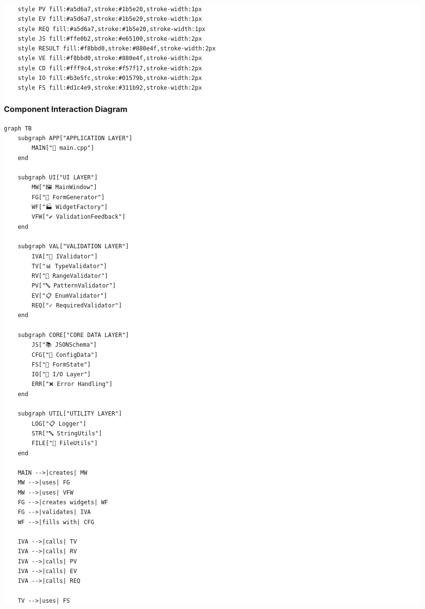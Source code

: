 ```mermaid
    style PV fill:#a5d6a7,stroke:#1b5e20,stroke-width:1px
    style EV fill:#a5d6a7,stroke:#1b5e20,stroke-width:1px
    style REQ fill:#a5d6a7,stroke:#1b5e20,stroke-width:1px
    style JS fill:#ffe0b2,stroke:#e65100,stroke-width:2px
    style RESULT fill:#f8bbd0,stroke:#880e4f,stroke-width:2px
    style VE fill:#f8bbd0,stroke:#880e4f,stroke-width:2px
    style CD fill:#fff9c4,stroke:#f57f17,stroke-width:2px
    style IO fill:#b3e5fc,stroke:#01579b,stroke-width:2px
    style FS fill:#d1c4e9,stroke:#311b92,stroke-width:2px
```

### Component Interaction Diagram

```mermaid
graph TB
    subgraph APP["APPLICATION LAYER"]
        MAIN["🎯 main.cpp"]
    end
    
    subgraph UI["UI LAYER"]
        MW["🖼️ MainWindow"]
        FG["📝 FormGenerator"]
        WF["🏭 WidgetFactory"]
        VFW["✔️ ValidationFeedback"]
    end
    
    subgraph VAL["VALIDATION LAYER"]
        IVA["🎯 IValidator"]
        TV["📊 TypeValidator"]
        RV["📏 RangeValidator"]
        PV["🔤 PatternValidator"]
        EV["📋 EnumValidator"]
        REQ["✓ RequiredValidator"]
    end
    
    subgraph CORE["CORE DATA LAYER"]
        JS["📚 JSONSchema"]
        CFG["💾 ConfigData"]
        FS["📝 FormState"]
        IO["🔄 I/O Layer"]
        ERR["❌ Error Handling"]
    end
    
    subgraph UTIL["UTILITY LAYER"]
        LOG["📋 Logger"]
        STR["🔤 StringUtils"]
        FILE["📁 FileUtils"]
    end
    
    MAIN -->|creates| MW
    MW -->|uses| FG
    MW -->|uses| VFW
    FG -->|creates widgets| WF
    FG -->|validates| IVA
    WF -->|fills with| CFG
    
    IVA -->|calls| TV
    IVA -->|calls| RV
    IVA -->|calls| PV
    IVA -->|calls| EV
    IVA -->|calls| REQ
    
    TV -->|uses| FS
```